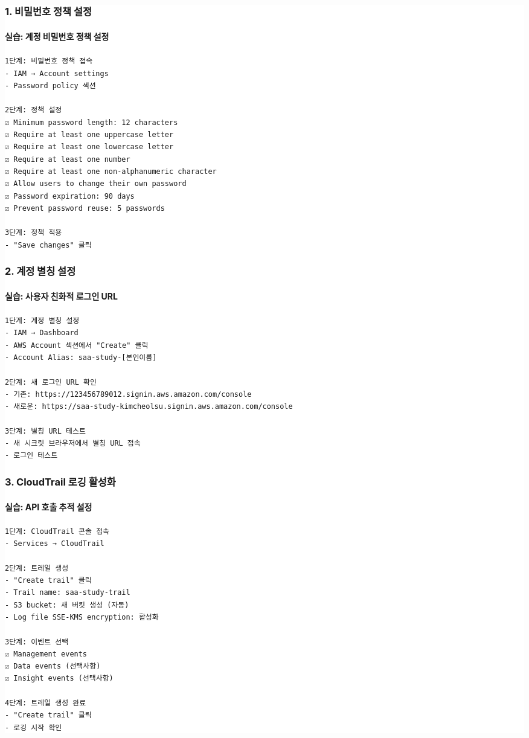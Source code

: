 ### 1. 비밀번호 정책 설정

#### 실습: 계정 비밀번호 정책 설정
```
1단계: 비밀번호 정책 접속
- IAM → Account settings
- Password policy 섹션

2단계: 정책 설정
☑ Minimum password length: 12 characters
☑ Require at least one uppercase letter
☑ Require at least one lowercase letter  
☑ Require at least one number
☑ Require at least one non-alphanumeric character
☑ Allow users to change their own password
☑ Password expiration: 90 days
☑ Prevent password reuse: 5 passwords

3단계: 정책 적용
- "Save changes" 클릭
```

### 2. 계정 별칭 설정

#### 실습: 사용자 친화적 로그인 URL
```
1단계: 계정 별칭 설정
- IAM → Dashboard
- AWS Account 섹션에서 "Create" 클릭
- Account Alias: saa-study-[본인이름]

2단계: 새 로그인 URL 확인
- 기존: https://123456789012.signin.aws.amazon.com/console
- 새로운: https://saa-study-kimcheolsu.signin.aws.amazon.com/console

3단계: 별칭 URL 테스트
- 새 시크릿 브라우저에서 별칭 URL 접속
- 로그인 테스트
```

### 3. CloudTrail 로깅 활성화

#### 실습: API 호출 추적 설정
```
1단계: CloudTrail 콘솔 접속
- Services → CloudTrail

2단계: 트레일 생성
- "Create trail" 클릭
- Trail name: saa-study-trail
- S3 bucket: 새 버킷 생성 (자동)
- Log file SSE-KMS encryption: 활성화

3단계: 이벤트 선택
☑ Management events
☑ Data events (선택사항)
☑ Insight events (선택사항)

4단계: 트레일 생성 완료
- "Create trail" 클릭
- 로깅 시작 확인
```
